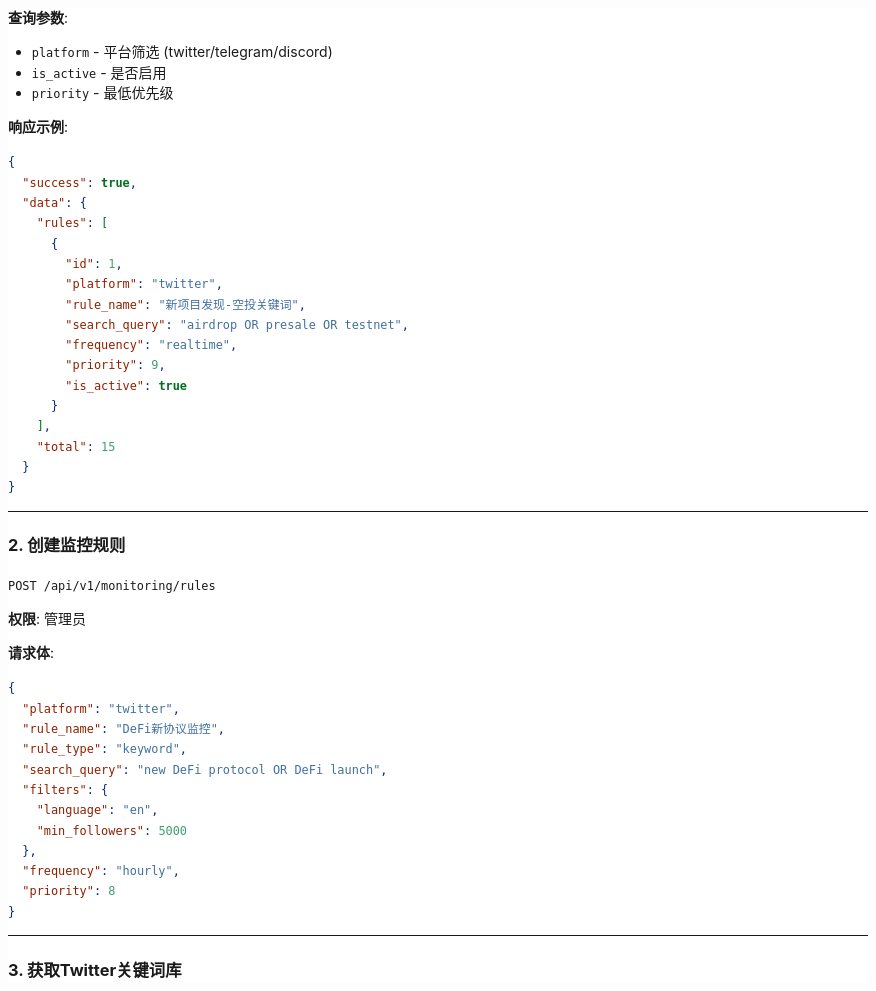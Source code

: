 **查询参数**:
- `platform` - 平台筛选 (twitter/telegram/discord)
- `is_active` - 是否启用
- `priority` - 最低优先级

**响应示例**:
```json
{
  "success": true,
  "data": {
    "rules": [
      {
        "id": 1,
        "platform": "twitter",
        "rule_name": "新项目发现-空投关键词",
        "search_query": "airdrop OR presale OR testnet",
        "frequency": "realtime",
        "priority": 9,
        "is_active": true
      }
    ],
    "total": 15
  }
}
```

---

### 2. 创建监控规则

```http
POST /api/v1/monitoring/rules
```

**权限**: 管理员

**请求体**:
```json
{
  "platform": "twitter",
  "rule_name": "DeFi新协议监控",
  "rule_type": "keyword",
  "search_query": "new DeFi protocol OR DeFi launch",
  "filters": {
    "language": "en",
    "min_followers": 5000
  },
  "frequency": "hourly",
  "priority": 8
}
```

---

### 3. 获取Twitter关键词库
